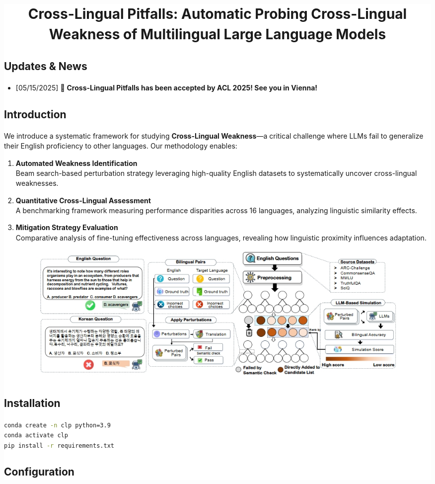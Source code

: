 <h1 align="center">Cross-Lingual Pitfalls: Automatic Probing Cross-Lingual Weakness of Multilingual Large Language Models</h1>

## Updates & News
- [05/15/2025] 🥂 **Cross-Lingual Pitfalls has been accepted by ACL 2025! See you in Vienna!**

## Introduction

We introduce a systematic framework for studying **Cross-Lingual Weakness**—a critical challenge where LLMs fail to generalize their English proficiency to other languages. Our methodology enables:  

1. **Automated Weakness Identification**  
   Beam search-based perturbation strategy leveraging high-quality English datasets to systematically uncover cross-lingual weaknesses.  

2. **Quantitative Cross-Lingual Assessment**  
   A benchmarking framework measuring performance disparities across 16 languages, analyzing linguistic similarity effects.  

3. **Mitigation Strategy Evaluation**  
   Comparative analysis of fine-tuning effectiveness across languages, revealing how linguistic proximity influences adaptation.  

<p align="center">
<img width="85%" alt="CLP Pipeline" src="images/pipeline.jpg">    
</p>

## Installation

```bash
conda create -n clp python=3.9
conda activate clp
pip install -r requirements.txt
```

## Configuration
